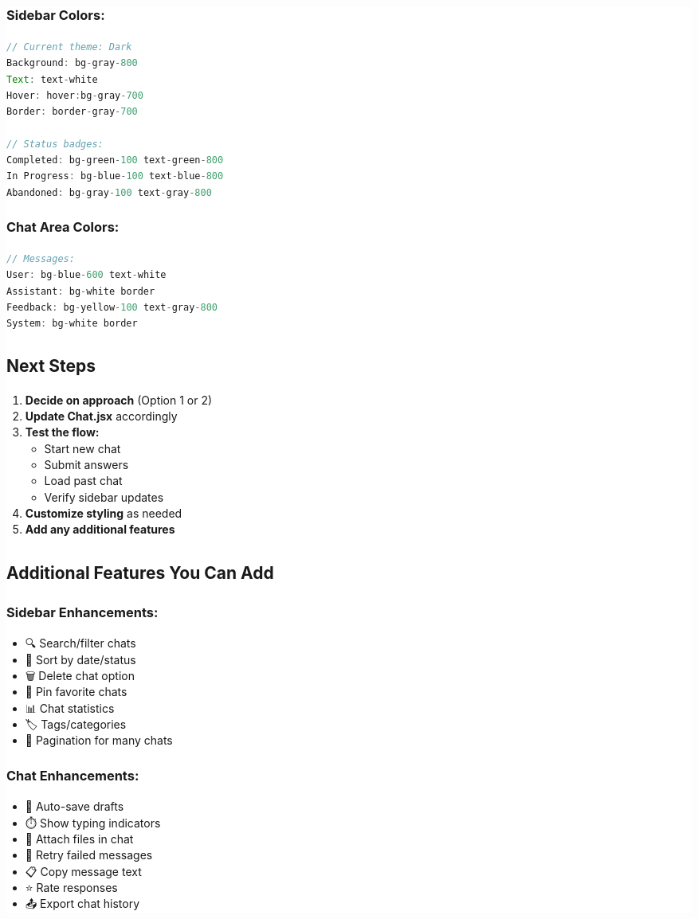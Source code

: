 ### Sidebar Colors:
```javascript
// Current theme: Dark
Background: bg-gray-800
Text: text-white
Hover: hover:bg-gray-700
Border: border-gray-700

// Status badges:
Completed: bg-green-100 text-green-800
In Progress: bg-blue-100 text-blue-800
Abandoned: bg-gray-100 text-gray-800
```

### Chat Area Colors:
```javascript
// Messages:
User: bg-blue-600 text-white
Assistant: bg-white border
Feedback: bg-yellow-100 text-gray-800
System: bg-white border
```

## Next Steps

1. **Decide on approach** (Option 1 or 2)
2. **Update Chat.jsx** accordingly
3. **Test the flow:**
   - Start new chat
   - Submit answers
   - Load past chat
   - Verify sidebar updates
4. **Customize styling** as needed
5. **Add any additional features**

## Additional Features You Can Add

### Sidebar Enhancements:
- 🔍 Search/filter chats
- 📅 Sort by date/status
- 🗑️ Delete chat option
- 📌 Pin favorite chats
- 📊 Chat statistics
- 🏷️ Tags/categories
- 📄 Pagination for many chats

### Chat Enhancements:
- 💾 Auto-save drafts
- ⏱️ Show typing indicators
- 📎 Attach files in chat
- 🔄 Retry failed messages
- 📋 Copy message text
- ⭐ Rate responses
- 📤 Export chat history
